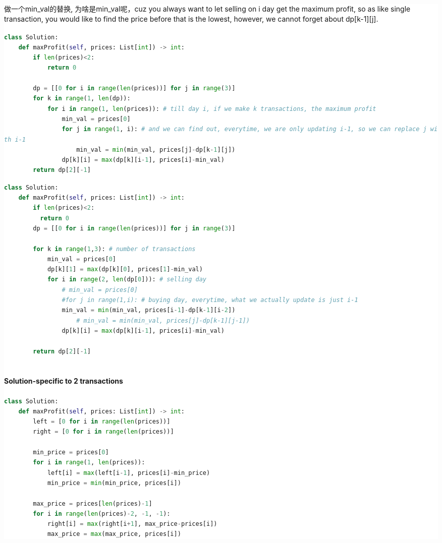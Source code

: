 ```python
```



做一个min_val的替换, 为啥是min_val呢，cuz you always want to let selling on i day get the maximum profit, so as like single transaction, you would like to find the price before that is the lowest, however, we cannot forget about dp\[k-1][j].

```python
class Solution:
    def maxProfit(self, prices: List[int]) -> int:
        if len(prices)<2:
            return 0
        
        dp = [[0 for i in range(len(prices))] for j in range(3)]
        for k in range(1, len(dp)):
            for i in range(1, len(prices)): # till day i, if we make k transactions, the maximum profit
                min_val = prices[0]
                for j in range(1, i): # and we can find out, everytime, we are only updating i-1, so we can replace j with i-1
                    min_val = min(min_val, prices[j]-dp[k-1][j])
                dp[k][i] = max(dp[k][i-1], prices[i]-min_val) 
        return dp[2][-1]
```



```python
class Solution:
    def maxProfit(self, prices: List[int]) -> int:
      	if len(prices)<2:
          return 0
        dp = [[0 for i in range(len(prices))] for j in range(3)]
        
        for k in range(1,3): # number of transactions
            min_val = prices[0]
            dp[k][1] = max(dp[k][0], prices[1]-min_val)
            for i in range(2, len(dp[0])): # selling day
                # min_val = prices[0]
                #for j in range(1,i): # buying day, everytime, what we actually update is just i-1
                min_val = min(min_val, prices[i-1]-dp[k-1][i-2]) 
                   	# min_val = min(min_val, prices[j]-dp[k-1][j-1]) 
                dp[k][i] = max(dp[k][i-1], prices[i]-min_val)
                    
        return dp[2][-1]
      
```



#### Solution-specific to 2 transactions

```python
class Solution:
    def maxProfit(self, prices: List[int]) -> int:
        left = [0 for i in range(len(prices))]
        right = [0 for i in range(len(prices))]
        
        min_price = prices[0]
        for i in range(1, len(prices)):
            left[i] = max(left[i-1], prices[i]-min_price)
            min_price = min(min_price, prices[i])
        
        max_price = prices[len(prices)-1]
        for i in range(len(prices)-2, -1, -1):
            right[i] = max(right[i+1], max_price-prices[i])
            max_price = max(max_price, prices[i])
```